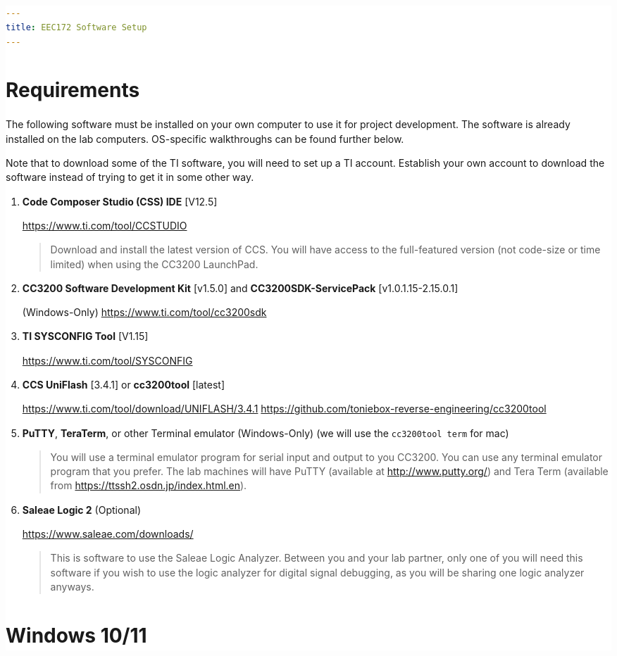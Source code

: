 ```yaml
---
title: EEC172 Software Setup
---
```


# Requirements

The following software must be installed on your own computer to use it
for project development. The software is already installed on the lab
computers. OS-specific walkthroughs can be found further below.

Note that to download some of the TI software, you will need to set up a
TI account. Establish your own account to download the software instead
of trying to get it in some other way.

1.  **Code Composer Studio (CSS) IDE** [V12.5]

    <https://www.ti.com/tool/CCSTUDIO>

    > Download and install the latest version of CCS. You will have access
    > to the full-featured version (not code-size or time limited) when
    > using the CC3200 LaunchPad.

2.  **CC3200 Software Development Kit** [v1.5.0] and
    **CC3200SDK-ServicePack** [v1.0.1.15-2.15.0.1]

    (Windows-Only) <https://www.ti.com/tool/cc3200sdk>

3.  **TI SYSCONFIG Tool** [V1.15]

    <https://www.ti.com/tool/SYSCONFIG>

4.  **CCS UniFlash** [3.4.1] or **cc3200tool** [latest]

    <https://www.ti.com/tool/download/UNIFLASH/3.4.1>
    <https://github.com/toniebox-reverse-engineering/cc3200tool>

5.  **PuTTY**, **TeraTerm**, or other Terminal emulator (Windows-Only)
    (we will use the `cc3200tool term` for mac)

    > You will use a terminal emulator program for serial input and output
    > to you CC3200. You can use any terminal emulator program that you
    > prefer. The lab machines will have PuTTY (available at
    > <http://www.putty.org/>) and Tera Term (available from
    > <https://ttssh2.osdn.jp/index.html.en>).

6.  **Saleae Logic 2** (Optional)

    <https://www.saleae.com/downloads/>

    > This is software to use the Saleae Logic Analyzer. Between you and your
    > lab partner, only one of you will need this software if you wish to use
    > the logic analyzer for digital signal debugging, as you will be sharing
    > one logic analyzer anyways.


# Windows 10/11
